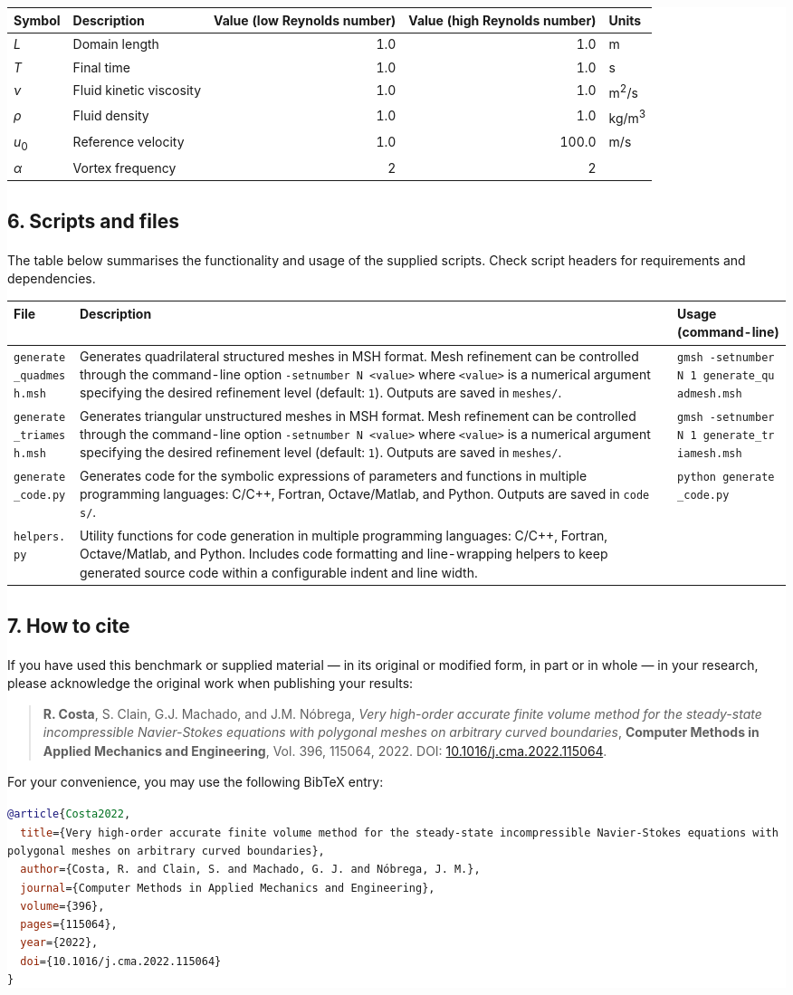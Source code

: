 | Symbol                    | Description                                                       | Value (low Reynolds number)   | Value (high Reynolds number)   | Units              |
|:--------------------------|:------------------------------------------------------------------|------------------------------:|-------------------------------:|:-------------------|
| $L$                       | Domain length                                                     | 1.0                           | 1.0                            | m                  |
| $T$                       | Final time                                                        | 1.0                           | 1.0                            | s                  |
| $\nu$                     | Fluid kinetic viscosity                                           | 1.0                           | 1.0                            | m<sup>2</sup>/s    |
| $\rho$                    | Fluid density                                                     | 1.0                           | 1.0                            | kg/m<sup>3</sup>   |
| $u_{0}$                   | Reference velocity                                                | 1.0                           | 100.0                          | m/s                |
| $\alpha$                  | Vortex frequency                                                  | 2                             | 2                              |                    |

## 6. Scripts and files

The table below summarises the functionality and usage of the supplied scripts. Check script headers for requirements and dependencies.

| File                        | Description                                                                     | Usage (command-line)          |
|:----------------------------|:--------------------------------------------------------------------------------|:------------------------------|
| `generate_quadmesh.msh` | Generates quadrilateral structured meshes in MSH format. Mesh refinement can be controlled through the command-line option `-setnumber N <value>` where `<value>` is a numerical argument specifying the desired refinement level (default: `1`). Outputs are saved in `meshes/`. | `gmsh -setnumber N 1 generate_quadmesh.msh` |
| `generate_triamesh.msh` | Generates triangular unstructured meshes in MSH format. Mesh refinement can be controlled through the command-line option `-setnumber N <value>` where `<value>` is a numerical argument specifying the desired refinement level (default: `1`). Outputs are saved in `meshes/`. | `gmsh -setnumber N 1 generate_triamesh.msh` |
| `generate_code.py` | Generates code for the symbolic expressions of parameters and functions in multiple programming languages: C/C++, Fortran, Octave/Matlab, and Python. Outputs are saved in `codes/`. | `python generate_code.py` |
| `helpers.py` | Utility functions for code generation in multiple programming languages: C/C++, Fortran, Octave/Matlab, and Python. Includes code formatting and line-wrapping helpers to keep generated source code within a configurable indent and line width. | |

## 7. How to cite

If you have used this benchmark or supplied material — in its original or modified form, in part or in whole — in your research, please acknowledge the original work when publishing your results:

> **R. Costa**, S. Clain, G.J. Machado, and J.M. Nóbrega, _Very high-order accurate finite volume method for the steady-state incompressible Navier-Stokes equations with polygonal meshes on arbitrary curved boundaries_, **Computer Methods in Applied Mechanics and Engineering**, Vol. 396, 115064, 2022. DOI: [10.1016/j.cma.2022.115064](https://doi.org/10.1016/j.cma.2022.115064).

For your convenience, you may use the following BibTeX entry:

```bibtex
@article{Costa2022,
  title={Very high-order accurate finite volume method for the steady-state incompressible Navier-Stokes equations with polygonal meshes on arbitrary curved boundaries},
  author={Costa, R. and Clain, S. and Machado, G. J. and Nóbrega, J. M.},
  journal={Computer Methods in Applied Mechanics and Engineering},
  volume={396},
  pages={115064},
  year={2022},
  doi={10.1016/j.cma.2022.115064}
}
```
